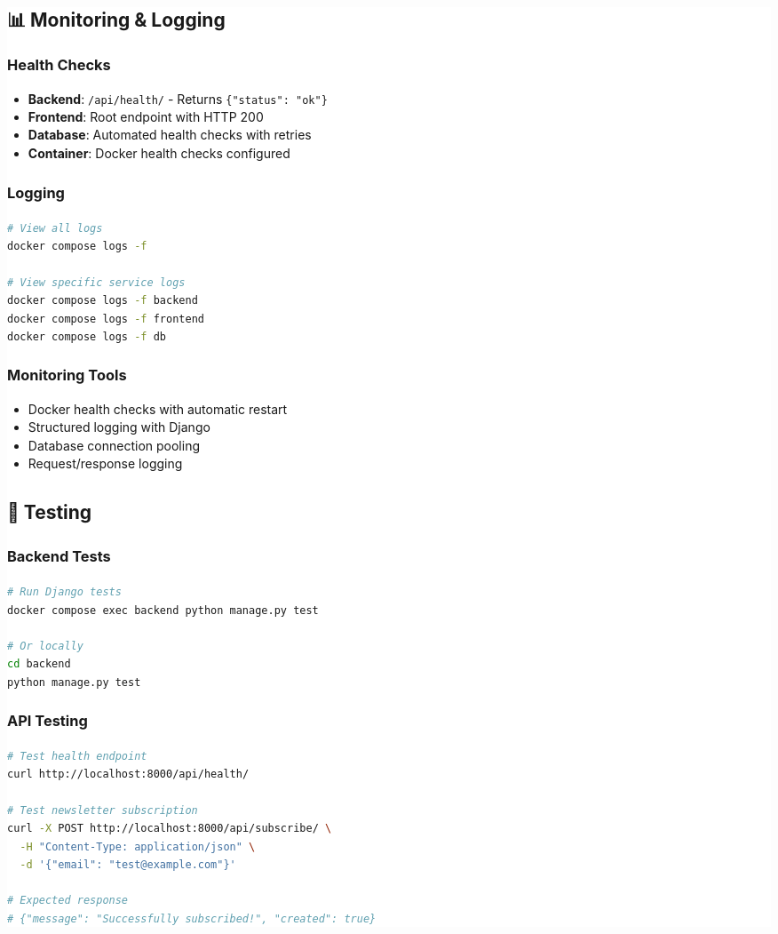## 📊 Monitoring & Logging

### Health Checks
- **Backend**: `/api/health/` - Returns `{"status": "ok"}`
- **Frontend**: Root endpoint with HTTP 200
- **Database**: Automated health checks with retries
- **Container**: Docker health checks configured

### Logging
```bash
# View all logs
docker compose logs -f

# View specific service logs
docker compose logs -f backend
docker compose logs -f frontend
docker compose logs -f db
```

### Monitoring Tools
- Docker health checks with automatic restart
- Structured logging with Django
- Database connection pooling
- Request/response logging

## 🧪 Testing

### Backend Tests
```bash
# Run Django tests
docker compose exec backend python manage.py test

# Or locally
cd backend
python manage.py test
```

### API Testing
```bash
# Test health endpoint
curl http://localhost:8000/api/health/

# Test newsletter subscription
curl -X POST http://localhost:8000/api/subscribe/ \
  -H "Content-Type: application/json" \
  -d '{"email": "test@example.com"}'

# Expected response
# {"message": "Successfully subscribed!", "created": true}
```
